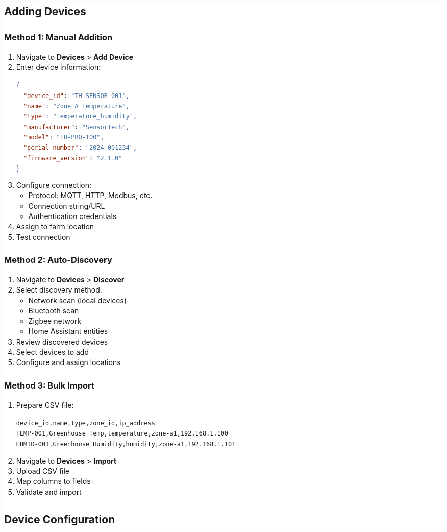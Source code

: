## Adding Devices

### Method 1: Manual Addition

1. Navigate to **Devices** > **Add Device**
2. Enter device information:
   ```json
   {
     "device_id": "TH-SENSOR-001",
     "name": "Zone A Temperature",
     "type": "temperature_humidity",
     "manufacturer": "SensorTech",
     "model": "TH-PRO-100",
     "serial_number": "2024-001234",
     "firmware_version": "2.1.0"
   }
   ```
3. Configure connection:
   - Protocol: MQTT, HTTP, Modbus, etc.
   - Connection string/URL
   - Authentication credentials
4. Assign to farm location
5. Test connection

### Method 2: Auto-Discovery

1. Navigate to **Devices** > **Discover**
2. Select discovery method:
   - Network scan (local devices)
   - Bluetooth scan
   - Zigbee network
   - Home Assistant entities
3. Review discovered devices
4. Select devices to add
5. Configure and assign locations

### Method 3: Bulk Import

1. Prepare CSV file:
   ```csv
   device_id,name,type,zone_id,ip_address
   TEMP-001,Greenhouse Temp,temperature,zone-a1,192.168.1.100
   HUMID-001,Greenhouse Humidity,humidity,zone-a1,192.168.1.101
   ```
2. Navigate to **Devices** > **Import**
3. Upload CSV file
4. Map columns to fields
5. Validate and import

## Device Configuration
